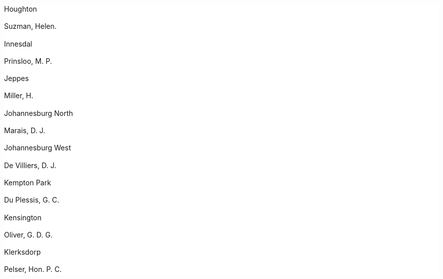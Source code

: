<tr>

<td><p>Houghton</p></td>

<td><p>Suzman, Helen.</p></td>

</tr>

<tr>

<td><p>Innesdal</p></td>

<td><p>Prinsloo, M. P.</p></td>

</tr>

<tr>

<td><p>Jeppes</p></td>

<td><p>Miller, H.</p></td>

</tr>

<tr>

<td><p>Johannesburg North</p></td>

<td><p>Marais, D. J.</p></td>

</tr>

<tr>

<td><p>Johannesburg West</p></td>

<td><p>De Villiers, D. J.</p></td>

</tr>

<tr>

<td><p>Kempton Park</p></td>

<td><p>Du Plessis, G. C.</p></td>

</tr>

<tr>

<td><p>Kensington</p></td>

<td><p>Oliver, G. D. G.</p></td>

</tr>

<tr>

<td><p>Klerksdorp</p></td>

<td><p>Pelser, Hon. P. C.</p></td>

</tr>

<tr>
